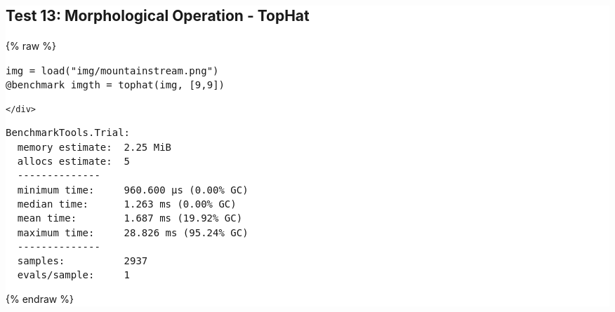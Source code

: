 </div>
</div>
</div>
<div class="cell border-box-sizing text_cell rendered"><div class="inner_cell">
<div class="text_cell_render border-box-sizing rendered_html">
<h2 id="Test-13:-Morphological-Operation---TopHat">Test 13: Morphological Operation - TopHat<a class="anchor-link" href="#Test-13:-Morphological-Operation---TopHat"> </a></h2>
</div>
</div>
</div>
    {% raw %}
    
<div class="cell border-box-sizing code_cell rendered">
<div class="input">

<div class="inner_cell">
    <div class="input_area">
<div class=" highlight hl-ipython3"><pre><span></span><span class="n">img</span> <span class="o">=</span> <span class="n">load</span><span class="p">(</span><span class="s2">&quot;img/mountainstream.png&quot;</span><span class="p">)</span>
<span class="nd">@benchmark</span> <span class="n">imgth</span> <span class="o">=</span> <span class="n">tophat</span><span class="p">(</span><span class="n">img</span><span class="p">,</span> <span class="p">[</span><span class="mi">9</span><span class="p">,</span><span class="mi">9</span><span class="p">])</span>
</pre></div>

    </div>
</div>
</div>

<div class="output_wrapper">
<div class="output">

<div class="output_area">



<div class="output_text output_subarea output_execute_result">
<pre>BenchmarkTools.Trial: 
  memory estimate:  2.25 MiB
  allocs estimate:  5
  --------------
  minimum time:     960.600 μs (0.00% GC)
  median time:      1.263 ms (0.00% GC)
  mean time:        1.687 ms (19.92% GC)
  maximum time:     28.826 ms (95.24% GC)
  --------------
  samples:          2937
  evals/sample:     1</pre>
</div>

</div>

</div>
</div>

</div>
    {% endraw %}
